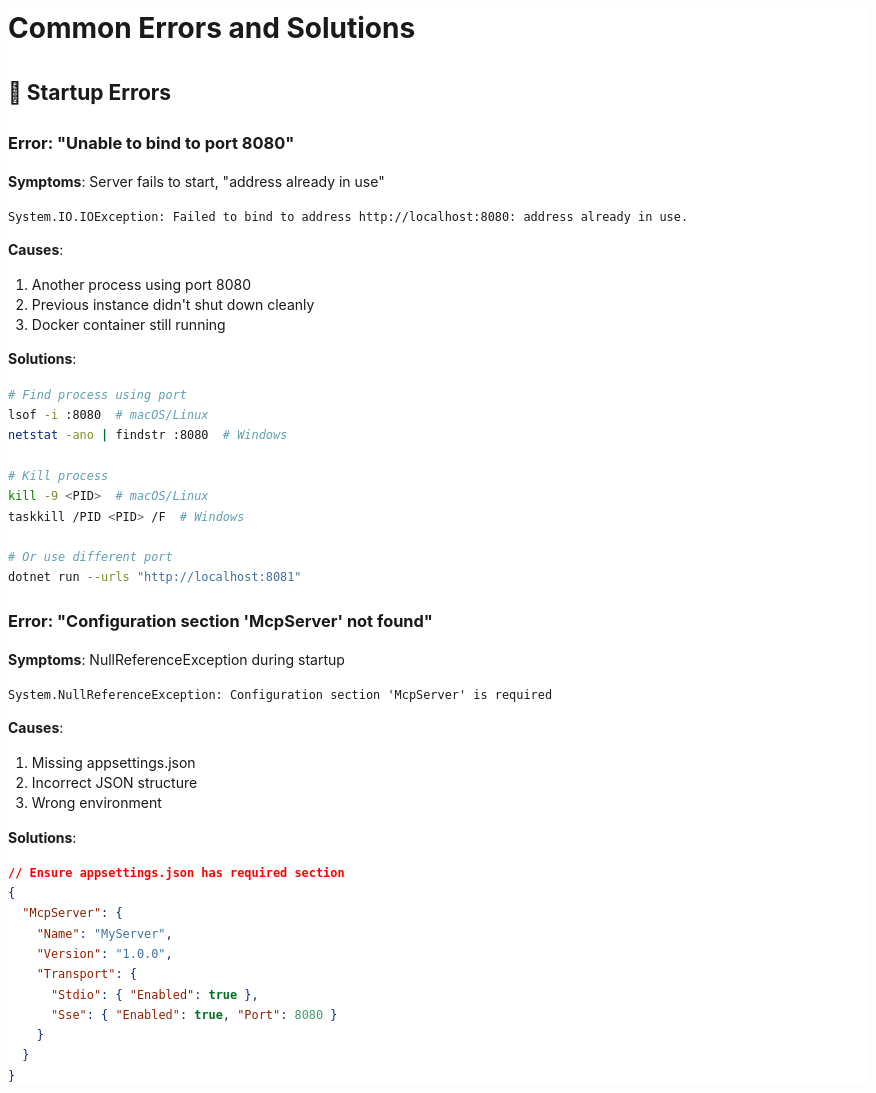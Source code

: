 # Common Errors and Solutions

## 🔴 Startup Errors

### Error: "Unable to bind to port 8080"
**Symptoms**: Server fails to start, "address already in use"
```
System.IO.IOException: Failed to bind to address http://localhost:8080: address already in use.
```

**Causes**:
1. Another process using port 8080
2. Previous instance didn't shut down cleanly
3. Docker container still running

**Solutions**:
```bash
# Find process using port
lsof -i :8080  # macOS/Linux
netstat -ano | findstr :8080  # Windows

# Kill process
kill -9 <PID>  # macOS/Linux
taskkill /PID <PID> /F  # Windows

# Or use different port
dotnet run --urls "http://localhost:8081"
```

### Error: "Configuration section 'McpServer' not found"
**Symptoms**: NullReferenceException during startup
```
System.NullReferenceException: Configuration section 'McpServer' is required
```

**Causes**:
1. Missing appsettings.json
2. Incorrect JSON structure
3. Wrong environment

**Solutions**:
```json
// Ensure appsettings.json has required section
{
  "McpServer": {
    "Name": "MyServer",
    "Version": "1.0.0",
    "Transport": {
      "Stdio": { "Enabled": true },
      "Sse": { "Enabled": true, "Port": 8080 }
    }
  }
}
```
